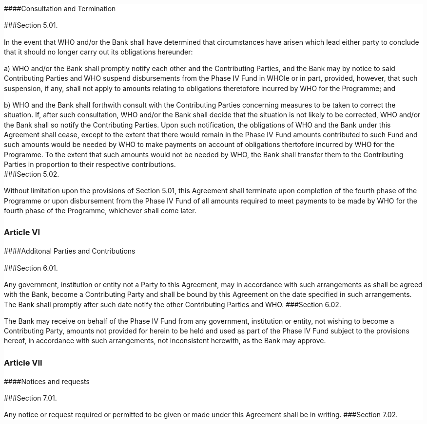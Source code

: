 ####Consultation and Termination

###Section 5.01.

In the event that WHO and/or the Bank shall have determined that circumstances have arisen which lead either party to conclude that it should no longer carry out its obligations hereunder: 

a) WHO and/or the Bank shall promptly notify each other and the Contributing Parties, and the Bank may by notice to said Contributing Parties and WHO suspend disbursements from the Phase IV Fund in WHOle or in part, provided, however, that such suspension, if any, shall not apply to amounts relating to obligations theretofore incurred by WHO for the Programme; and  

b) WHO and the Bank shall forthwith consult with the Contributing Parties concerning measures to be taken to correct the situation. If, after such consultation, WHO and/or the Bank shall decide that the situation is not likely to be corrected, WHO and/or the Bank shall so notify the Contributing Parties. Upon such notification, the obligations of WHO and the Bank under this Agreement shall cease, except to the extent that there would remain in the Phase IV Fund amounts contributed to such Fund and such amounts would be needed by WHO to make payments on account of obligations thertofore incurred by WHO for the Programme. To the extent that such amounts would not be needed by WHO, the Bank shall transfer them to the Contributing Parties in proportion to their respective contributions.   
###Section 5.02.

Without limitation upon the provisions of Section 5.01, this Agreement shall terminate upon completion of the fourth phase of the Programme or upon disbursement from the Phase IV Fund of all amounts required to meet payments to be made by WHO for the fourth phase of the Programme, whichever shall come later.  

### Article  VI  

####Additonal Parties and Contributions

###Section 6.01.

Any government, institution or entity not a Party to this Agreement, may in accordance with such arrangements as shall be agreed with the Bank, become a Contributing Party and shall be bound by this Agreement on the date specified in such arrangements. The Bank shall promptly after such date notify the other Contributing Parties and WHO. 
###Section 6.02.

The Bank may receive on behalf of the Phase IV Fund from any government, institution or entity, not wishing to become a Contributing Party, amounts not provided for herein to be held and used as part of the Phase IV Fund subject to the provisions hereof, in accordance with such arrangements, not inconsistent herewith, as the Bank may approve.  

### Article  VII  

####Notices and requests

###Section 7.01.

Any notice or request required or permitted to be given or made under this Agreement shall be in writing. 
###Section 7.02.
